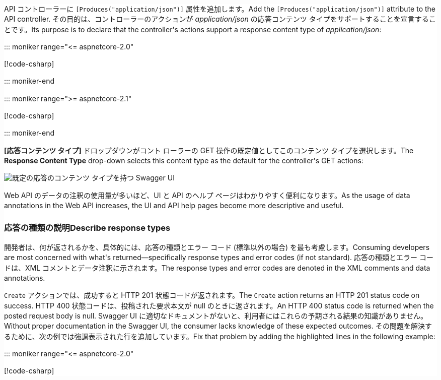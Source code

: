 <span data-ttu-id="1d081-201">API コントローラーに `[Produces("application/json")]` 属性を追加します。</span><span class="sxs-lookup"><span data-stu-id="1d081-201">Add the `[Produces("application/json")]` attribute to the API controller.</span></span> <span data-ttu-id="1d081-202">その目的は、コントローラーのアクションが *application/json* の応答コンテンツ タイプをサポートすることを宣言することです。</span><span class="sxs-lookup"><span data-stu-id="1d081-202">Its purpose is to declare that the controller's actions support a response content type of *application/json*:</span></span>

::: moniker range="<= aspnetcore-2.0"

[!code-csharp[](../tutorials/web-api-help-pages-using-swagger/samples/2.0/TodoApi.Swashbuckle/Controllers/TodoController.cs?name=snippet_TodoController&highlight=1)]

::: moniker-end

::: moniker range=">= aspnetcore-2.1"

[!code-csharp[](../tutorials/web-api-help-pages-using-swagger/samples/2.1/TodoApi.Swashbuckle/Controllers/TodoController.cs?name=snippet_TodoController&highlight=1)]

::: moniker-end

<span data-ttu-id="1d081-203">**[応答コンテンツ タイプ]** ドロップダウンがコント ローラーの GET 操作の既定値としてこのコンテンツ タイプを選択します。</span><span class="sxs-lookup"><span data-stu-id="1d081-203">The **Response Content Type** drop-down selects this content type as the default for the controller's GET actions:</span></span>

![既定の応答のコンテンツ タイプを持つ Swagger UI](web-api-help-pages-using-swagger/_static/json-response-content-type.png)

<span data-ttu-id="1d081-205">Web API のデータの注釈の使用量が多いほど、UI と API のヘルプ ページはわかりやすく便利になります。</span><span class="sxs-lookup"><span data-stu-id="1d081-205">As the usage of data annotations in the Web API increases, the UI and API help pages become more descriptive and useful.</span></span>

### <a name="describe-response-types"></a><span data-ttu-id="1d081-206">応答の種類の説明</span><span class="sxs-lookup"><span data-stu-id="1d081-206">Describe response types</span></span>

<span data-ttu-id="1d081-207">開発者は、何が返されるかを、具体的には、応答の種類とエラー コード (標準以外の場合) を最も考慮します。</span><span class="sxs-lookup"><span data-stu-id="1d081-207">Consuming developers are most concerned with what's returned&mdash;specifically response types and error codes (if not standard).</span></span> <span data-ttu-id="1d081-208">応答の種類とエラー コードは、XML コメントとデータ注釈に示されます。</span><span class="sxs-lookup"><span data-stu-id="1d081-208">The response types and error codes are denoted in the XML comments and data annotations.</span></span>

<span data-ttu-id="1d081-209">`Create` アクションでは、成功すると HTTP 201 状態コードが返されます。</span><span class="sxs-lookup"><span data-stu-id="1d081-209">The `Create` action returns an HTTP 201 status code on success.</span></span> <span data-ttu-id="1d081-210">HTTP 400 状態コードは、投稿された要求本文が null のときに返されます。</span><span class="sxs-lookup"><span data-stu-id="1d081-210">An HTTP 400 status code is returned when the posted request body is null.</span></span> <span data-ttu-id="1d081-211">Swagger UI に適切なドキュメントがないと、利用者にはこれらの予期される結果の知識がありません。</span><span class="sxs-lookup"><span data-stu-id="1d081-211">Without proper documentation in the Swagger UI, the consumer lacks knowledge of these expected outcomes.</span></span> <span data-ttu-id="1d081-212">その問題を解決するために、次の例では強調表示された行を追加しています。</span><span class="sxs-lookup"><span data-stu-id="1d081-212">Fix that problem by adding the highlighted lines in the following example:</span></span>

::: moniker range="<= aspnetcore-2.0"

[!code-csharp[](../tutorials/web-api-help-pages-using-swagger/samples/2.0/TodoApi.Swashbuckle/Controllers/TodoController.cs?name=snippet_Create&highlight=17,18,20,21)]
